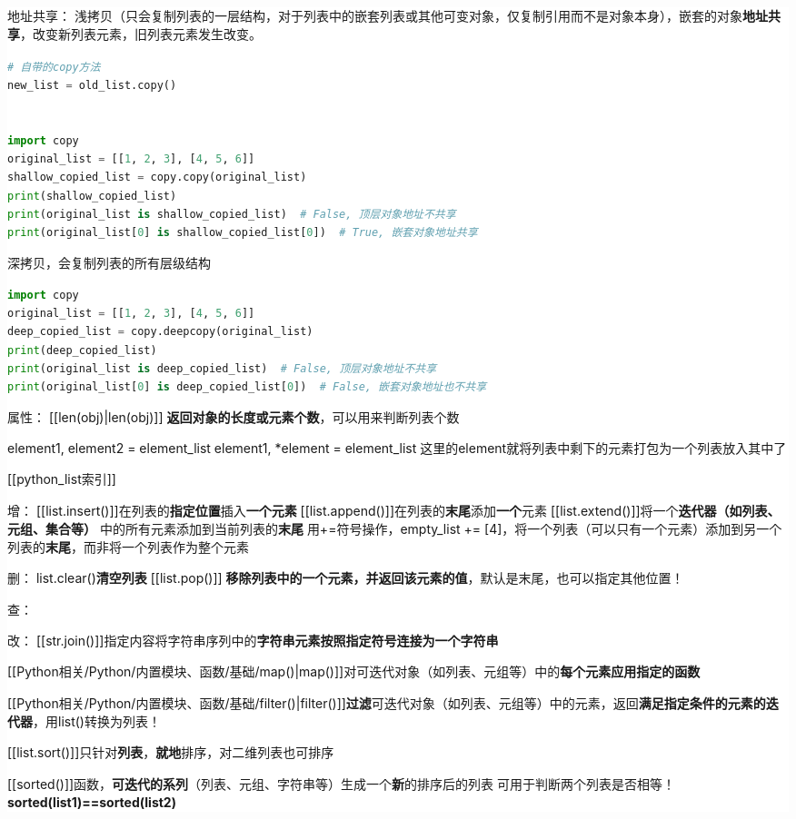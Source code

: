 地址共享：
浅拷贝（只会复制列表的一层结构，对于列表中的嵌套列表或其他可变对象，仅复制引用而不是对象本身），嵌套的对象**地址共享**，改变新列表元素，旧列表元素发生改变。
```python
# 自带的copy方法
new_list = old_list.copy()


import copy
original_list = [[1, 2, 3], [4, 5, 6]]
shallow_copied_list = copy.copy(original_list)
print(shallow_copied_list)
print(original_list is shallow_copied_list)  # False, 顶层对象地址不共享
print(original_list[0] is shallow_copied_list[0])  # True, 嵌套对象地址共享
```

深拷贝，会复制列表的所有层级结构
```python
import copy
original_list = [[1, 2, 3], [4, 5, 6]]
deep_copied_list = copy.deepcopy(original_list)
print(deep_copied_list)
print(original_list is deep_copied_list)  # False, 顶层对象地址不共享
print(original_list[0] is deep_copied_list[0])  # False, 嵌套对象地址也不共享
```


属性：
[[len(obj)|len(obj)]] **返回对象的长度或元素个数**，可以用来判断列表个数

element1, element2 = element_list
element1, \*element = element_list 这里的element就将列表中剩下的元素打包为一个列表放入其中了

[[python_list索引]]

增：
[[list.insert()]]在列表的**指定位置**插入**一个元素**
[[list.append()]]在列表的**末尾**添加**一个**元素
[[list.extend()]]将一个**迭代器（如列表、元组、集合等）** 中的所有元素添加到当前列表的**末尾**
用+=符号操作，empty_list += [4]，将一个列表（可以只有一个元素）添加到另一个列表的**末尾**，而非将一个列表作为整个元素

删：
list.clear()**清空列表**
[[list.pop()]] **移除列表中的一个元素，并返回该元素的值**，默认是末尾，也可以指定其他位置！

查：


改：
[[str.join()]]指定内容将字符串序列中的**字符串元素按照指定符号连接为一个字符串**

[[Python相关/Python/内置模块、函数/基础/map()|map()]]对可迭代对象（如列表、元组等）中的**每个元素应用指定的函数**

[[Python相关/Python/内置模块、函数/基础/filter()|filter()]]**过滤**可迭代对象（如列表、元组等）中的元素，返回**满足指定条件的元素的迭代器**，用list()转换为列表！

[[list.sort()]]只针对**列表**，**就地**排序，对二维列表也可排序

[[sorted()]]函数，**可迭代的系列**（列表、元组、字符串等）生成一个**新**的排序后的列表
可用于判断两个列表是否相等！**sorted(list1)\=\=sorted(list2)**

